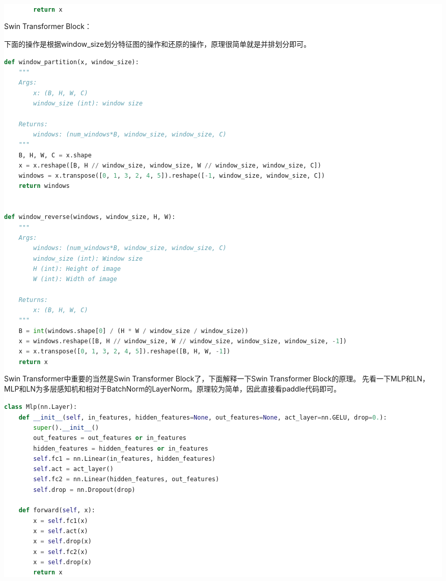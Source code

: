 ```python
        return x
```


Swin Transformer Block：

下面的操作是根据window_size划分特征图的操作和还原的操作，原理很简单就是并排划分即可。

```python
def window_partition(x, window_size):
    """
    Args:
        x: (B, H, W, C)
        window_size (int): window size

    Returns:
        windows: (num_windows*B, window_size, window_size, C)
    """
    B, H, W, C = x.shape
    x = x.reshape([B, H // window_size, window_size, W // window_size, window_size, C])
    windows = x.transpose([0, 1, 3, 2, 4, 5]).reshape([-1, window_size, window_size, C])
    return windows


def window_reverse(windows, window_size, H, W):
    """
    Args:
        windows: (num_windows*B, window_size, window_size, C)
        window_size (int): Window size
        H (int): Height of image
        W (int): Width of image

    Returns:
        x: (B, H, W, C)
    """
    B = int(windows.shape[0] / (H * W / window_size / window_size))
    x = windows.reshape([B, H // window_size, W // window_size, window_size, window_size, -1])
    x = x.transpose([0, 1, 3, 2, 4, 5]).reshape([B, H, W, -1])
    return x
```



Swin Transformer中重要的当然是Swin Transformer Block了，下面解释一下Swin Transformer Block的原理。
先看一下MLP和LN，MLP和LN为多层感知机和相对于BatchNorm的LayerNorm。原理较为简单，因此直接看paddle代码即可。

```python
class Mlp(nn.Layer):
    def __init__(self, in_features, hidden_features=None, out_features=None, act_layer=nn.GELU, drop=0.):
        super().__init__()
        out_features = out_features or in_features
        hidden_features = hidden_features or in_features
        self.fc1 = nn.Linear(in_features, hidden_features)
        self.act = act_layer()
        self.fc2 = nn.Linear(hidden_features, out_features)
        self.drop = nn.Dropout(drop)

    def forward(self, x):
        x = self.fc1(x)
        x = self.act(x)
        x = self.drop(x)
        x = self.fc2(x)
        x = self.drop(x)
        return x
```